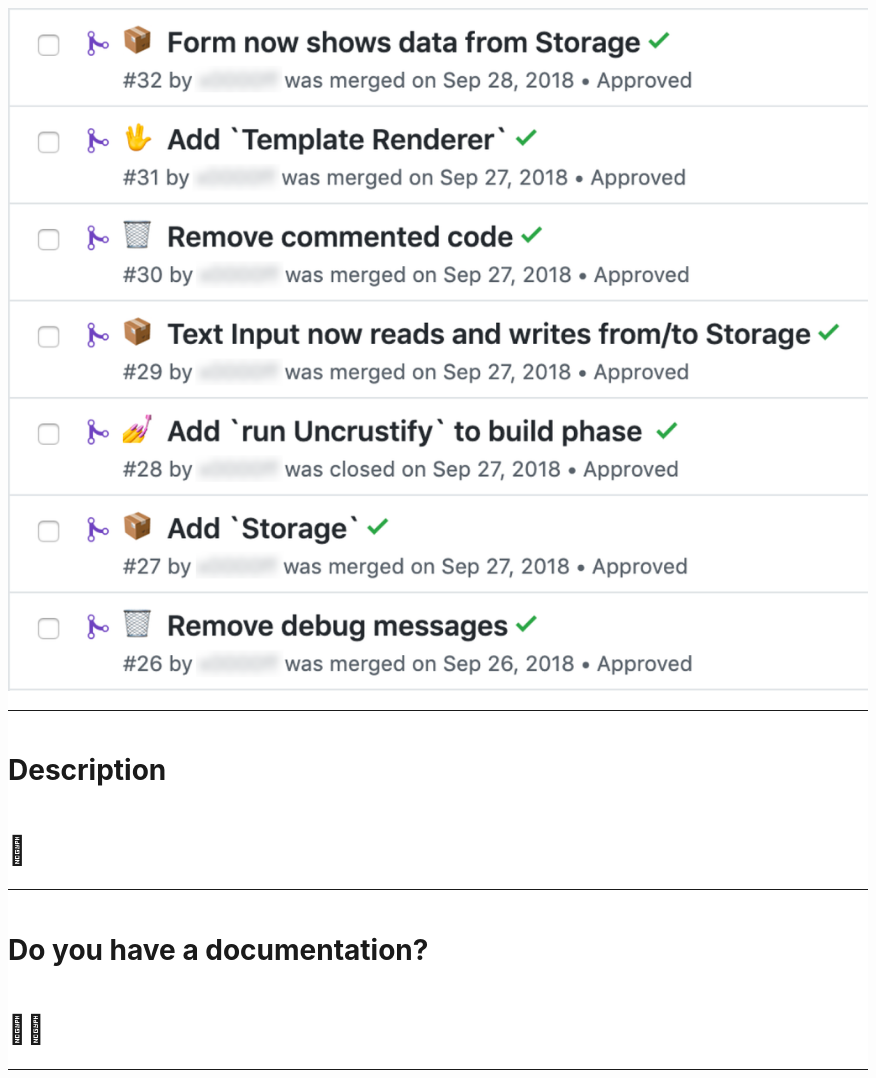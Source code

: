 ![inline](./img/good-prs.png)

---

# Description	
# 📗	

--- 

# Do you have a documentation?
# 🤷‍♂️ 

---